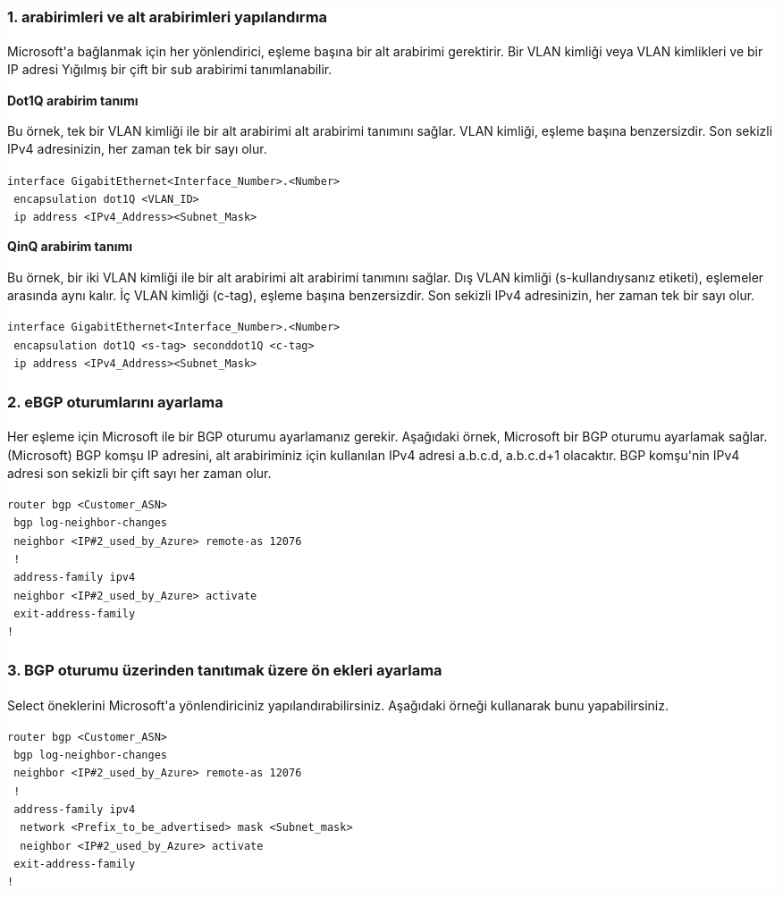 ### <a name="1-configuring-interfaces-and-sub-interfaces"></a>1. arabirimleri ve alt arabirimleri yapılandırma
Microsoft'a bağlanmak için her yönlendirici, eşleme başına bir alt arabirimi gerektirir. Bir VLAN kimliği veya VLAN kimlikleri ve bir IP adresi Yığılmış bir çift bir sub arabirimi tanımlanabilir.

**Dot1Q arabirim tanımı**

Bu örnek, tek bir VLAN kimliği ile bir alt arabirimi alt arabirimi tanımını sağlar. VLAN kimliği, eşleme başına benzersizdir. Son sekizli IPv4 adresinizin, her zaman tek bir sayı olur.

    interface GigabitEthernet<Interface_Number>.<Number>
     encapsulation dot1Q <VLAN_ID>
     ip address <IPv4_Address><Subnet_Mask>

**QinQ arabirim tanımı**

Bu örnek, bir iki VLAN kimliği ile bir alt arabirimi alt arabirimi tanımını sağlar. Dış VLAN kimliği (s-kullandıysanız etiketi), eşlemeler arasında aynı kalır. İç VLAN kimliği (c-tag), eşleme başına benzersizdir. Son sekizli IPv4 adresinizin, her zaman tek bir sayı olur.

    interface GigabitEthernet<Interface_Number>.<Number>
     encapsulation dot1Q <s-tag> seconddot1Q <c-tag>
     ip address <IPv4_Address><Subnet_Mask>

### <a name="2-setting-up-ebgp-sessions"></a>2. eBGP oturumlarını ayarlama
Her eşleme için Microsoft ile bir BGP oturumu ayarlamanız gerekir. Aşağıdaki örnek, Microsoft bir BGP oturumu ayarlamak sağlar. (Microsoft) BGP komşu IP adresini, alt arabiriminiz için kullanılan IPv4 adresi a.b.c.d, a.b.c.d+1 olacaktır. BGP komşu'nin IPv4 adresi son sekizli bir çift sayı her zaman olur.

    router bgp <Customer_ASN>
     bgp log-neighbor-changes
     neighbor <IP#2_used_by_Azure> remote-as 12076
     !        
     address-family ipv4
     neighbor <IP#2_used_by_Azure> activate
     exit-address-family
    !

### <a name="3-setting-up-prefixes-to-be-advertised-over-the-bgp-session"></a>3. BGP oturumu üzerinden tanıtımak üzere ön ekleri ayarlama
Select öneklerini Microsoft'a yönlendiriciniz yapılandırabilirsiniz. Aşağıdaki örneği kullanarak bunu yapabilirsiniz.

    router bgp <Customer_ASN>
     bgp log-neighbor-changes
     neighbor <IP#2_used_by_Azure> remote-as 12076
     !        
     address-family ipv4
      network <Prefix_to_be_advertised> mask <Subnet_mask>
      neighbor <IP#2_used_by_Azure> activate
     exit-address-family
    !
